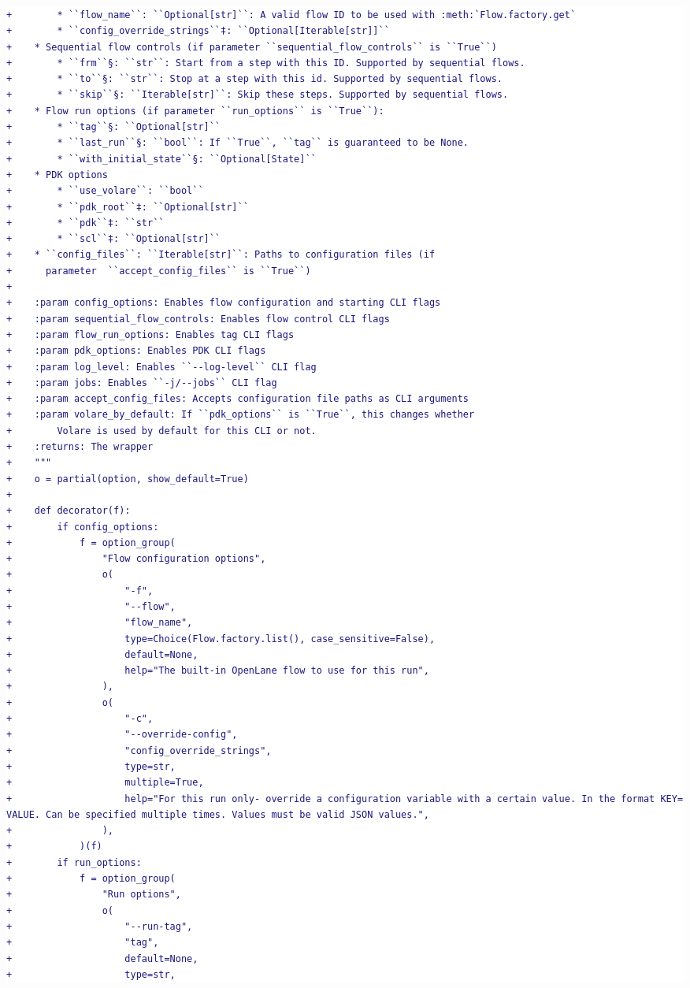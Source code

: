 ```diff
+        * ``flow_name``: ``Optional[str]``: A valid flow ID to be used with :meth:`Flow.factory.get`
+        * ``config_override_strings``‡: ``Optional[Iterable[str]]``
+    * Sequential flow controls (if parameter ``sequential_flow_controls`` is ``True``)
+        * ``frm``§: ``str``: Start from a step with this ID. Supported by sequential flows.
+        * ``to``§: ``str``: Stop at a step with this id. Supported by sequential flows.
+        * ``skip``§: ``Iterable[str]``: Skip these steps. Supported by sequential flows.
+    * Flow run options (if parameter ``run_options`` is ``True``):
+        * ``tag``§: ``Optional[str]``
+        * ``last_run``§: ``bool``: If ``True``, ``tag`` is guaranteed to be None.
+        * ``with_initial_state``§: ``Optional[State]``
+    * PDK options
+        * ``use_volare``: ``bool``
+        * ``pdk_root``‡: ``Optional[str]``
+        * ``pdk``‡: ``str``
+        * ``scl``‡: ``Optional[str]``
+    * ``config_files``: ``Iterable[str]``: Paths to configuration files (if
+      parameter  ``accept_config_files`` is ``True``)
+
+    :param config_options: Enables flow configuration and starting CLI flags
+    :param sequential_flow_controls: Enables flow control CLI flags
+    :param flow_run_options: Enables tag CLI flags
+    :param pdk_options: Enables PDK CLI flags
+    :param log_level: Enables ``--log-level`` CLI flag
+    :param jobs: Enables ``-j/--jobs`` CLI flag
+    :param accept_config_files: Accepts configuration file paths as CLI arguments
+    :param volare_by_default: If ``pdk_options`` is ``True``, this changes whether
+        Volare is used by default for this CLI or not.
+    :returns: The wrapper
+    """
+    o = partial(option, show_default=True)
+
+    def decorator(f):
+        if config_options:
+            f = option_group(
+                "Flow configuration options",
+                o(
+                    "-f",
+                    "--flow",
+                    "flow_name",
+                    type=Choice(Flow.factory.list(), case_sensitive=False),
+                    default=None,
+                    help="The built-in OpenLane flow to use for this run",
+                ),
+                o(
+                    "-c",
+                    "--override-config",
+                    "config_override_strings",
+                    type=str,
+                    multiple=True,
+                    help="For this run only- override a configuration variable with a certain value. In the format KEY=VALUE. Can be specified multiple times. Values must be valid JSON values.",
+                ),
+            )(f)
+        if run_options:
+            f = option_group(
+                "Run options",
+                o(
+                    "--run-tag",
+                    "tag",
+                    default=None,
+                    type=str,
```